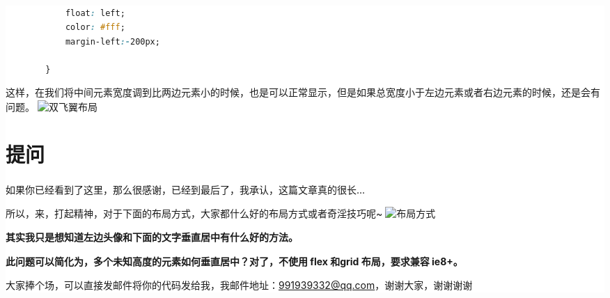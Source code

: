 ```css
            float: left;
            color: #fff;
            margin-left:-200px;

        }
```
这样，在我们将中间元素宽度调到比两边元素小的时候，也是可以正常显示，但是如果总宽度小于左边元素或者右边元素的时候，还是会有问题。
![双飞翼布局](http://img.blog.csdn.net/20170817191305989?watermark/2/text/aHR0cDovL2Jsb2cuY3Nkbi5uZXQvc3Vuc2hpbmU5NDAzMjY=/font/5a6L5L2T/fontsize/400/fill/I0JBQkFCMA==/dissolve/70/gravity/SouthEast)


# 提问
如果你已经看到了这里，那么很感谢，已经到最后了，我承认，这篇文章真的很长...

所以，来，打起精神，对于下面的布局方式，大家都什么好的布局方式或者奇淫技巧呢~
![布局方式](http://img.blog.csdn.net/20170817191751102?watermark/2/text/aHR0cDovL2Jsb2cuY3Nkbi5uZXQvc3Vuc2hpbmU5NDAzMjY=/font/5a6L5L2T/fontsize/400/fill/I0JBQkFCMA==/dissolve/70/gravity/SouthEast)

**其实我只是想知道左边头像和下面的文字垂直居中有什么好的方法。**

**此问题可以简化为，多个未知高度的元素如何垂直居中？对了，不使用 flex 和grid 布局，要求兼容 ie8+。**

大家捧个场，可以直接发邮件将你的代码发给我，我邮件地址：991939332@qq.com，谢谢大家，谢谢谢谢

